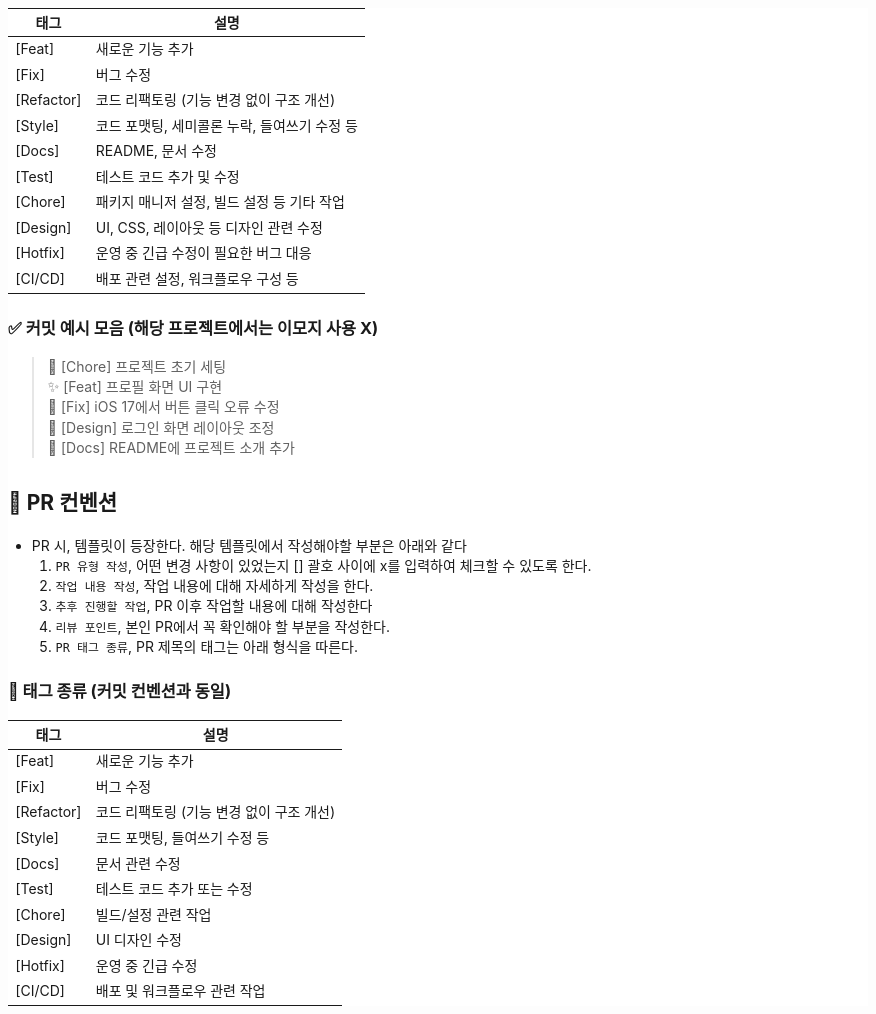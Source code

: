 | 태그 | 설명 |
| --- | --- |
| [Feat] | 새로운 기능 추가 |
| [Fix] | 버그 수정 |
| [Refactor] | 코드 리팩토링 (기능 변경 없이 구조 개선) |
| [Style] | 코드 포맷팅, 세미콜론 누락, 들여쓰기 수정 등 |
| [Docs] | README, 문서 수정 |
| [Test] | 테스트 코드 추가 및 수정 |
| [Chore] | 패키지 매니저 설정, 빌드 설정 등 기타 작업 |
| [Design] | UI, CSS, 레이아웃 등 디자인 관련 수정 |
| [Hotfix] | 운영 중 긴급 수정이 필요한 버그 대응 |
| [CI/CD] | 배포 관련 설정, 워크플로우 구성 등 |

### ✅ 커밋 예시 모음 (해당 프로젝트에서는 이모지 사용 X)

> 🎉 [Chore] 프로젝트 초기 세팅 <br>
✨ [Feat] 프로필 화면 UI 구현 <br>
🐛 [Fix] iOS 17에서 버튼 클릭 오류 수정 <br>
💄 [Design] 로그인 화면 레이아웃 조정 <br>
📝 [Docs] README에 프로젝트 소개 추가 <br>
> 

## 📁 PR 컨벤션

- PR 시, 템플릿이 등장한다. 해당 템플릿에서 작성해야할 부분은 아래와 같다
    1. `PR 유형 작성`, 어떤 변경 사항이 있었는지 [] 괄호 사이에 x를 입력하여 체크할 수 있도록 한다.
    2. `작업 내용 작성`, 작업 내용에 대해 자세하게 작성을 한다.
    3. `추후 진행할 작업`, PR 이후 작업할 내용에 대해 작성한다
    4. `리뷰 포인트`, 본인 PR에서 꼭 확인해야 할 부분을 작성한다.
    5. `PR 태그 종류`, PR 제목의 태그는 아래 형식을 따른다.

### 🌟 태그 종류 (커밋 컨벤션과 동일)

| 태그 | 설명 |
| --- | --- |
| [Feat] | 새로운 기능 추가 |
| [Fix] | 버그 수정 |
| [Refactor] | 코드 리팩토링 (기능 변경 없이 구조 개선) |
| [Style] | 코드 포맷팅, 들여쓰기 수정 등 |
| [Docs] | 문서 관련 수정 |
| [Test] | 테스트 코드 추가 또는 수정 |
| [Chore] | 빌드/설정 관련 작업 |
| [Design] | UI 디자인 수정 |
| [Hotfix] | 운영 중 긴급 수정 |
| [CI/CD] | 배포 및 워크플로우 관련 작업 |
